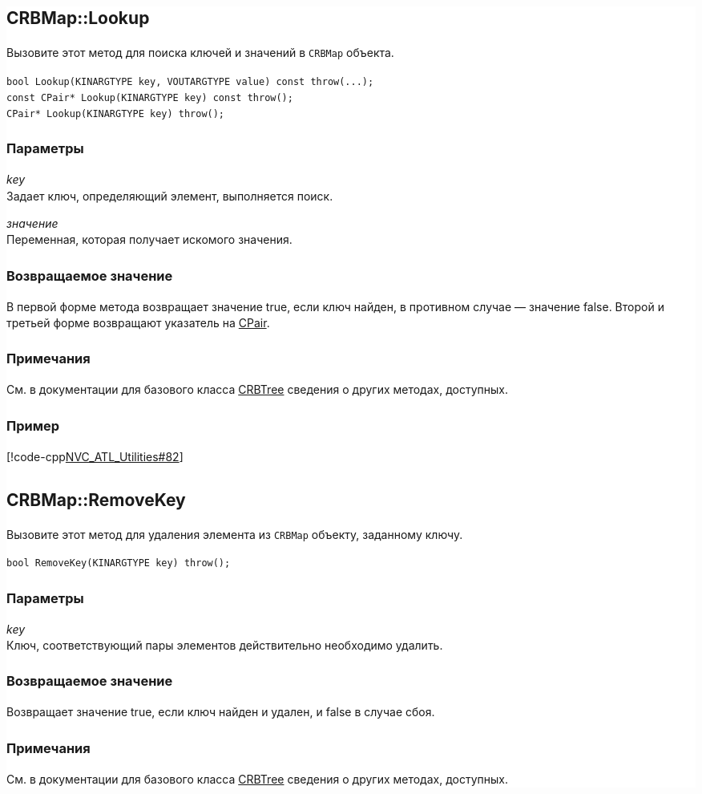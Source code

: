 ##  <a name="lookup"></a>  CRBMap::Lookup

Вызовите этот метод для поиска ключей и значений в `CRBMap` объекта.

```
bool Lookup(KINARGTYPE key, VOUTARGTYPE value) const throw(...);
const CPair* Lookup(KINARGTYPE key) const throw();
CPair* Lookup(KINARGTYPE key) throw();
```

### <a name="parameters"></a>Параметры

*key*<br/>
Задает ключ, определяющий элемент, выполняется поиск.

*значение*<br/>
Переменная, которая получает искомого значения.

### <a name="return-value"></a>Возвращаемое значение

В первой форме метода возвращает значение true, если ключ найден, в противном случае — значение false. Второй и третьей форме возвращают указатель на [CPair](crbtree-class.md#cpair_class).

### <a name="remarks"></a>Примечания

См. в документации для базового класса [CRBTree](../../atl/reference/crbtree-class.md) сведения о других методах, доступных.

### <a name="example"></a>Пример

[!code-cpp[NVC_ATL_Utilities#82](../../atl/codesnippet/cpp/crbmap-class_2.cpp)]

##  <a name="removekey"></a>  CRBMap::RemoveKey

Вызовите этот метод для удаления элемента из `CRBMap` объекту, заданному ключу.

```
bool RemoveKey(KINARGTYPE key) throw();
```

### <a name="parameters"></a>Параметры

*key*<br/>
Ключ, соответствующий пары элементов действительно необходимо удалить.

### <a name="return-value"></a>Возвращаемое значение

Возвращает значение true, если ключ найден и удален, и false в случае сбоя.

### <a name="remarks"></a>Примечания

См. в документации для базового класса [CRBTree](../../atl/reference/crbtree-class.md) сведения о других методах, доступных.
